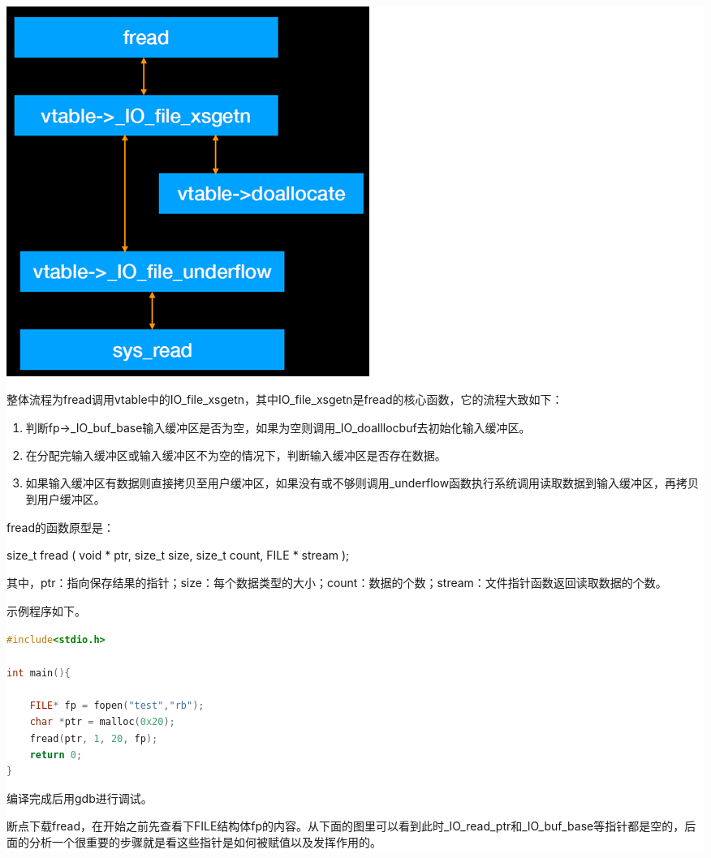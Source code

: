  ![image-20211226164140497](/images/heap/image-20211226164140497.png)

   整体流程为fread调用vtable中的IO_file_xsgetn，其中IO_file_xsgetn是fread的核心函数，它的流程大致如下：

1. 判断fp->_IO_buf_base输入缓冲区是否为空，如果为空则调用_IO_doalllocbuf去初始化输入缓冲区。

2. 在分配完输入缓冲区或输入缓冲区不为空的情况下，判断输入缓冲区是否存在数据。

3. 如果输入缓冲区有数据则直接拷贝至用户缓冲区，如果没有或不够则调用_underflow函数执行系统调用读取数据到输入缓冲区，再拷贝到用户缓冲区。

fread的函数原型是：

   size_t fread ( void * ptr, size_t size, size_t count, FILE * stream );

   其中，ptr：指向保存结果的指针；size：每个数据类型的大小；count：数据的个数；stream：文件指针函数返回读取数据的个数。

   示例程序如下。

 ```c
 #include<stdio.h>
 
 int main(){
 
     FILE* fp = fopen("test","rb");
     char *ptr = malloc(0x20);
     fread(ptr, 1, 20, fp);
     return 0;
 }
 ```

   编译完成后用gdb进行调试。

   断点下载fread，在开始之前先查看下FILE结构体fp的内容。从下面的图里可以看到此时_IO_read_ptr和_IO_buf_base等指针都是空的，后面的分析一个很重要的步骤就是看这些指针是如何被赋值以及发挥作用的。

